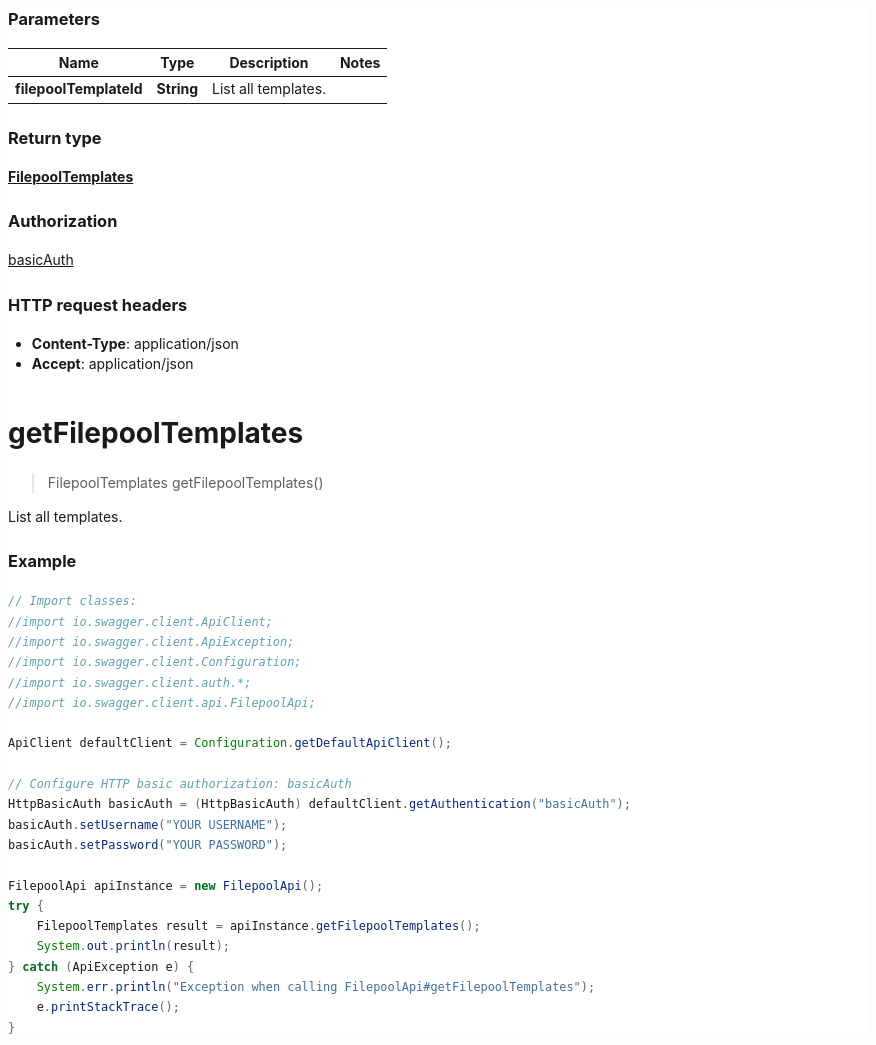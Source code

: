 ### Parameters

Name | Type | Description  | Notes
------------- | ------------- | ------------- | -------------
 **filepoolTemplateId** | **String**| List all templates. |

### Return type

[**FilepoolTemplates**](FilepoolTemplates.md)

### Authorization

[basicAuth](../README.md#basicAuth)

### HTTP request headers

 - **Content-Type**: application/json
 - **Accept**: application/json

<a name="getFilepoolTemplates"></a>
# **getFilepoolTemplates**
> FilepoolTemplates getFilepoolTemplates()



List all templates.

### Example
```java
// Import classes:
//import io.swagger.client.ApiClient;
//import io.swagger.client.ApiException;
//import io.swagger.client.Configuration;
//import io.swagger.client.auth.*;
//import io.swagger.client.api.FilepoolApi;

ApiClient defaultClient = Configuration.getDefaultApiClient();

// Configure HTTP basic authorization: basicAuth
HttpBasicAuth basicAuth = (HttpBasicAuth) defaultClient.getAuthentication("basicAuth");
basicAuth.setUsername("YOUR USERNAME");
basicAuth.setPassword("YOUR PASSWORD");

FilepoolApi apiInstance = new FilepoolApi();
try {
    FilepoolTemplates result = apiInstance.getFilepoolTemplates();
    System.out.println(result);
} catch (ApiException e) {
    System.err.println("Exception when calling FilepoolApi#getFilepoolTemplates");
    e.printStackTrace();
}
```
